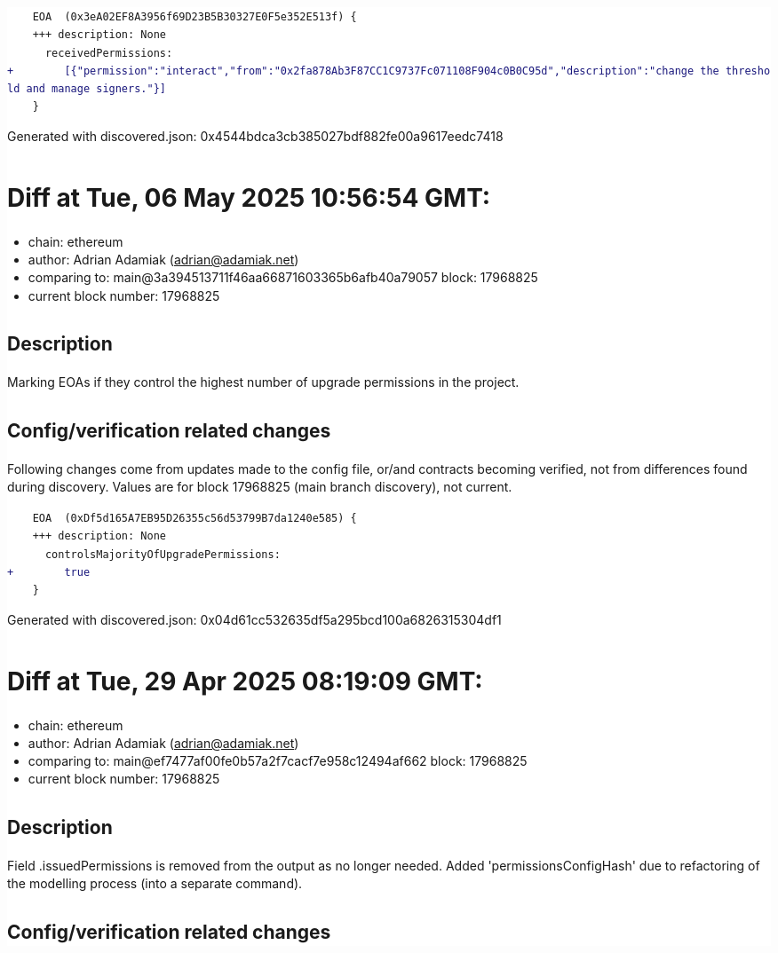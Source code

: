 ```diff
    EOA  (0x3eA02EF8A3956f69D23B5B30327E0F5e352E513f) {
    +++ description: None
      receivedPermissions:
+        [{"permission":"interact","from":"0x2fa878Ab3F87CC1C9737Fc071108F904c0B0C95d","description":"change the threshold and manage signers."}]
    }
```

Generated with discovered.json: 0x4544bdca3cb385027bdf882fe00a9617eedc7418

# Diff at Tue, 06 May 2025 10:56:54 GMT:

- chain: ethereum
- author: Adrian Adamiak (<adrian@adamiak.net>)
- comparing to: main@3a394513711f46aa66871603365b6afb40a79057 block: 17968825
- current block number: 17968825

## Description

Marking EOAs if they control the highest number of upgrade permissions in the project.

## Config/verification related changes

Following changes come from updates made to the config file,
or/and contracts becoming verified, not from differences found during
discovery. Values are for block 17968825 (main branch discovery), not current.

```diff
    EOA  (0xDf5d165A7EB95D26355c56d53799B7da1240e585) {
    +++ description: None
      controlsMajorityOfUpgradePermissions:
+        true
    }
```

Generated with discovered.json: 0x04d61cc532635df5a295bcd100a6826315304df1

# Diff at Tue, 29 Apr 2025 08:19:09 GMT:

- chain: ethereum
- author: Adrian Adamiak (<adrian@adamiak.net>)
- comparing to: main@ef7477af00fe0b57a2f7cacf7e958c12494af662 block: 17968825
- current block number: 17968825

## Description

Field .issuedPermissions is removed from the output as no longer needed. Added 'permissionsConfigHash' due to refactoring of the modelling process (into a separate command).

## Config/verification related changes
